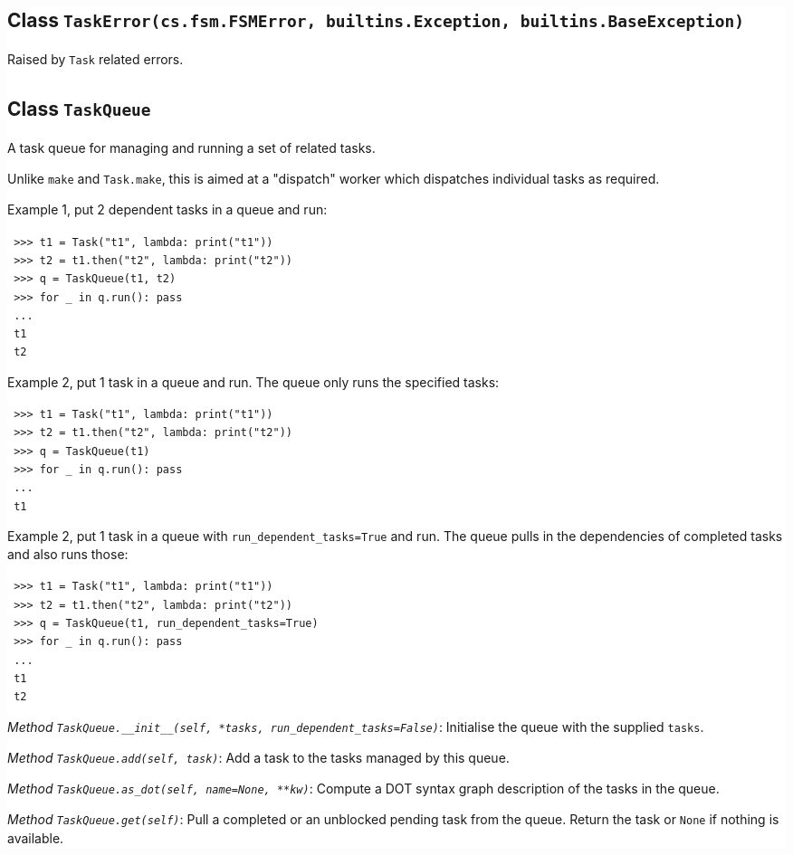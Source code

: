 ## Class `TaskError(cs.fsm.FSMError, builtins.Exception, builtins.BaseException)`

Raised by `Task` related errors.

## Class `TaskQueue`

A task queue for managing and running a set of related tasks.

Unlike `make` and `Task.make`, this is aimed at a "dispatch" worker
which dispatches individual tasks as required.

Example 1, put 2 dependent tasks in a queue and run:

     >>> t1 = Task("t1", lambda: print("t1"))
     >>> t2 = t1.then("t2", lambda: print("t2"))
     >>> q = TaskQueue(t1, t2)
     >>> for _ in q.run(): pass
     ...
     t1
     t2

Example 2, put 1 task in a queue and run.
The queue only runs the specified tasks:

     >>> t1 = Task("t1", lambda: print("t1"))
     >>> t2 = t1.then("t2", lambda: print("t2"))
     >>> q = TaskQueue(t1)
     >>> for _ in q.run(): pass
     ...
     t1

Example 2, put 1 task in a queue with `run_dependent_tasks=True` and run.
The queue pulls in the dependencies of completed tasks and also runs those:

     >>> t1 = Task("t1", lambda: print("t1"))
     >>> t2 = t1.then("t2", lambda: print("t2"))
     >>> q = TaskQueue(t1, run_dependent_tasks=True)
     >>> for _ in q.run(): pass
     ...
     t1
     t2

*Method `TaskQueue.__init__(self, *tasks, run_dependent_tasks=False)`*:
Initialise the queue with the supplied `tasks`.

*Method `TaskQueue.add(self, task)`*:
Add a task to the tasks managed by this queue.

*Method `TaskQueue.as_dot(self, name=None, **kw)`*:
Compute a DOT syntax graph description of the tasks in the queue.

*Method `TaskQueue.get(self)`*:
Pull a completed or an unblocked pending task from the queue.
Return the task or `None` if nothing is available.
